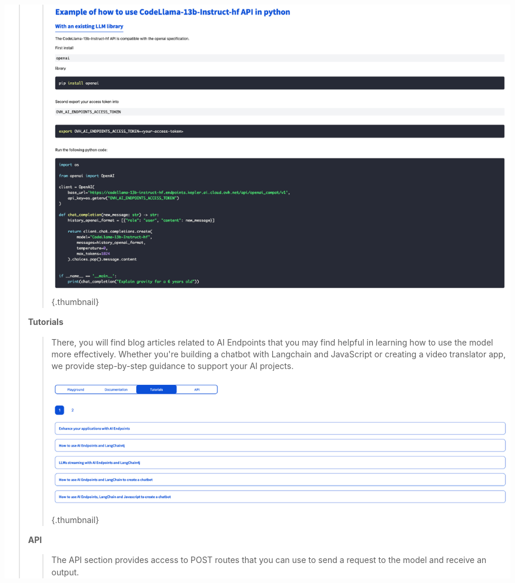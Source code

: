 >> ![AI Endpoints documentation](images/documentation_demo.png){.thumbnail}
>>
> **Tutorials**
>>
>> There, you will find blog articles related to AI Endpoints that you may find helpful in learning how to use the model more effectively. Whether you're building a chatbot with Langchain and JavaScript or creating a video translator app, we provide step-by-step guidance to support your AI projects.
>>
>> ![AI Endpoints tutorials](images/tutorials_demo.png){.thumbnail}
>>
> **API**
>>
>> The API section provides access to POST routes that you can use to send a request to the model and receive an output.
>>